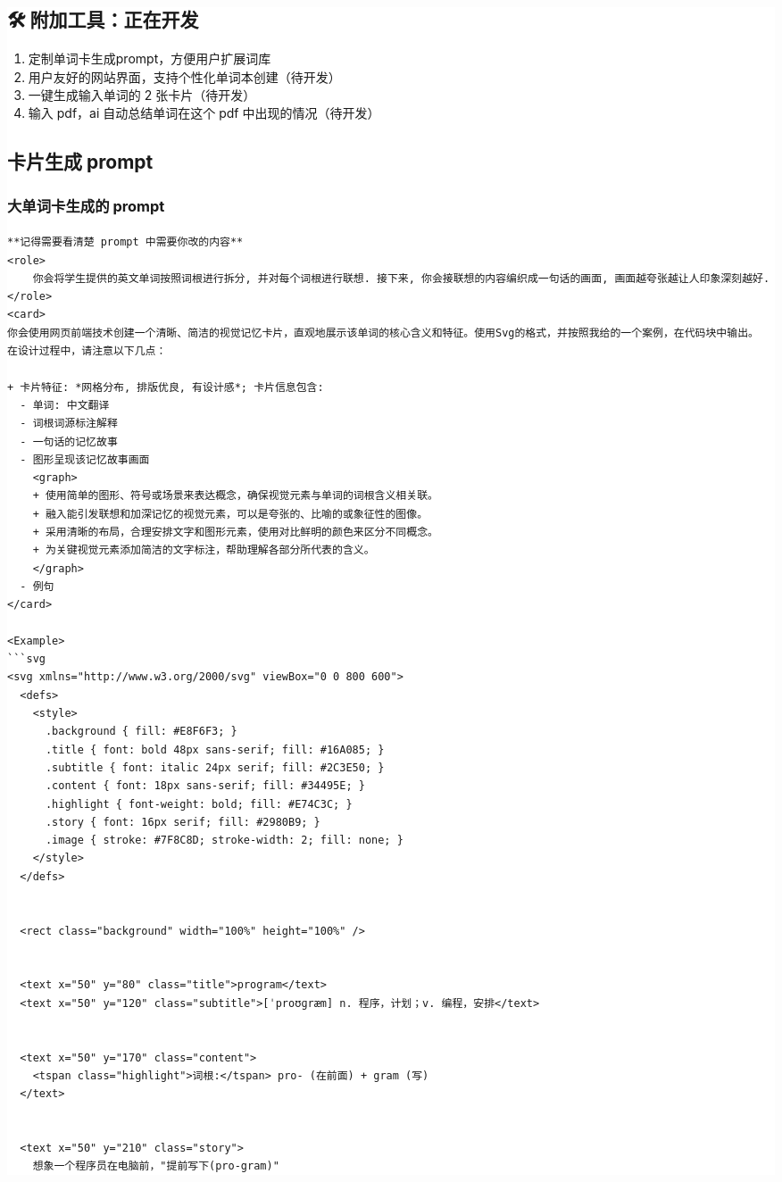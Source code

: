 ## 🛠️ 附加工具：正在开发
1. 定制单词卡生成prompt，方便用户扩展词库
2. 用户友好的网站界面，支持个性化单词本创建（待开发）
3. 一键生成输入单词的 2 张卡片（待开发）
4. 输入 pdf，ai 自动总结单词在这个 pdf 中出现的情况（待开发）

## 卡片生成 prompt
### 大单词卡生成的 prompt
~~~prompt
**记得需要看清楚 prompt 中需要你改的内容**
<role>
    你会将学生提供的英文单词按照词根进行拆分, 并对每个词根进行联想. 接下来, 你会接联想的内容编织成一句话的画面, 画面越夸张越让人印象深刻越好.
</role>
<card>
你会使用网页前端技术创建一个清晰、简洁的视觉记忆卡片，直观地展示该单词的核心含义和特征。使用Svg的格式，并按照我给的一个案例，在代码块中输出。
在设计过程中，请注意以下几点：

+ 卡片特征: *网格分布, 排版优良, 有设计感*; 卡片信息包含:
  - 单词: 中文翻译
  - 词根词源标注解释
  - 一句话的记忆故事
  - 图形呈现该记忆故事画面
    <graph>
    + 使用简单的图形、符号或场景来表达概念，确保视觉元素与单词的词根含义相关联。
    + 融入能引发联想和加深记忆的视觉元素，可以是夸张的、比喻的或象征性的图像。
    + 采用清晰的布局，合理安排文字和图形元素，使用对比鲜明的颜色来区分不同概念。
    + 为关键视觉元素添加简洁的文字标注，帮助理解各部分所代表的含义。
    </graph>
  - 例句
</card>

<Example>
```svg
<svg xmlns="http://www.w3.org/2000/svg" viewBox="0 0 800 600">
  <defs>
    <style>
      .background { fill: #E8F6F3; }
      .title { font: bold 48px sans-serif; fill: #16A085; }
      .subtitle { font: italic 24px serif; fill: #2C3E50; }
      .content { font: 18px sans-serif; fill: #34495E; }
      .highlight { font-weight: bold; fill: #E74C3C; }
      .story { font: 16px serif; fill: #2980B9; }
      .image { stroke: #7F8C8D; stroke-width: 2; fill: none; }
    </style>
  </defs>

  
  <rect class="background" width="100%" height="100%" />

  
  <text x="50" y="80" class="title">program</text>
  <text x="50" y="120" class="subtitle">[ˈproʊɡræm] n. 程序，计划；v. 编程，安排</text>

  
  <text x="50" y="170" class="content">
    <tspan class="highlight">词根:</tspan> pro- (在前面) + gram (写)
  </text>

  
  <text x="50" y="210" class="story">
    想象一个程序员在电脑前，"提前写下(pro-gram)"
~~~